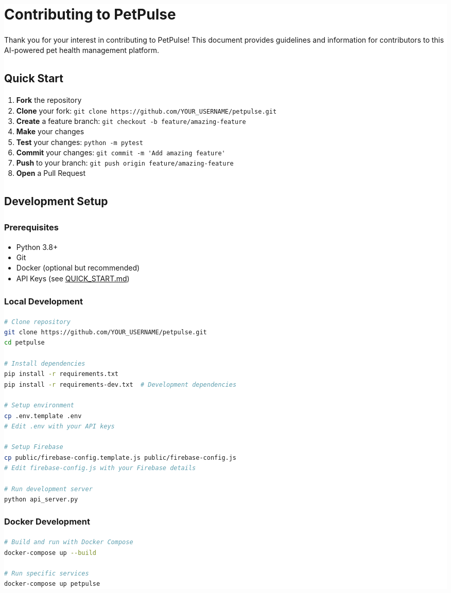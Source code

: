 # Contributing to PetPulse

Thank you for your interest in contributing to PetPulse! This document provides guidelines and information for contributors to this AI-powered pet health management platform.

## Quick Start

1. **Fork** the repository
2. **Clone** your fork: `git clone https://github.com/YOUR_USERNAME/petpulse.git`
3. **Create** a feature branch: `git checkout -b feature/amazing-feature`
4. **Make** your changes
5. **Test** your changes: `python -m pytest`
6. **Commit** your changes: `git commit -m 'Add amazing feature'`
7. **Push** to your branch: `git push origin feature/amazing-feature`
8. **Open** a Pull Request

## Development Setup

### Prerequisites
- Python 3.8+
- Git
- Docker (optional but recommended)
- API Keys (see [QUICK_START.md](QUICK_START.md))

### Local Development
```bash
# Clone repository
git clone https://github.com/YOUR_USERNAME/petpulse.git
cd petpulse

# Install dependencies
pip install -r requirements.txt
pip install -r requirements-dev.txt  # Development dependencies

# Setup environment
cp .env.template .env
# Edit .env with your API keys

# Setup Firebase
cp public/firebase-config.template.js public/firebase-config.js
# Edit firebase-config.js with your Firebase details

# Run development server
python api_server.py
```

### Docker Development
```bash
# Build and run with Docker Compose
docker-compose up --build

# Run specific services
docker-compose up petpulse
```
